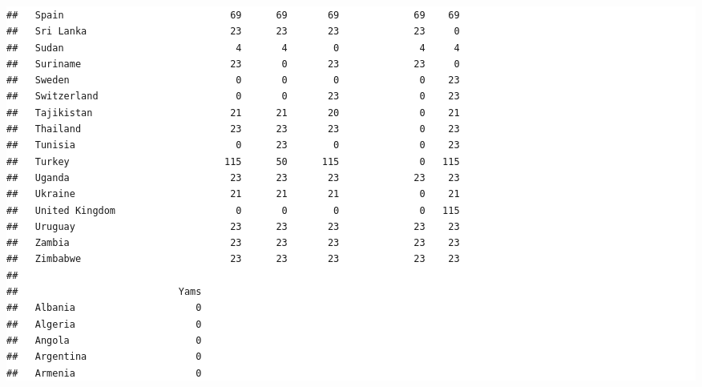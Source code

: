     ##   Spain                             69      69       69             69    69
    ##   Sri Lanka                         23      23       23             23     0
    ##   Sudan                              4       4        0              4     4
    ##   Suriname                          23       0       23             23     0
    ##   Sweden                             0       0        0              0    23
    ##   Switzerland                        0       0       23              0    23
    ##   Tajikistan                        21      21       20              0    21
    ##   Thailand                          23      23       23              0    23
    ##   Tunisia                            0      23        0              0    23
    ##   Turkey                           115      50      115              0   115
    ##   Uganda                            23      23       23             23    23
    ##   Ukraine                           21      21       21              0    21
    ##   United Kingdom                     0       0        0              0   115
    ##   Uruguay                           23      23       23             23    23
    ##   Zambia                            23      23       23             23    23
    ##   Zimbabwe                          23      23       23             23    23
    ##                           
    ##                            Yams
    ##   Albania                     0
    ##   Algeria                     0
    ##   Angola                      0
    ##   Argentina                   0
    ##   Armenia                     0